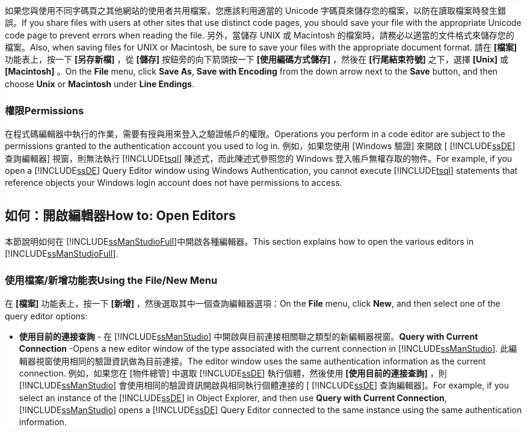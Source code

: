  <span data-ttu-id="0b169-109">如果您與使用不同字碼頁之其他網站的使用者共用檔案，您應該利用適當的 Unicode 字碼頁來儲存您的檔案，以防在讀取檔案時發生錯誤。</span><span class="sxs-lookup"><span data-stu-id="0b169-109">If you share files with users at other sites that use distinct code pages, you should save your file with the appropriate Unicode code page to prevent errors when reading the file.</span></span> <span data-ttu-id="0b169-110">另外，當儲存 UNIX 或 Macintosh 的檔案時，請務必以適當的文件格式來儲存您的檔案。</span><span class="sxs-lookup"><span data-stu-id="0b169-110">Also, when saving files for UNIX or Macintosh, be sure to save your files with the appropriate document format.</span></span> <span data-ttu-id="0b169-111">請在 **[檔案]** 功能表上，按一下 **[另存新檔]** ，從 **[儲存]** 按鈕旁的向下箭頭按一下 **[使用編碼方式儲存]** ，然後在 **[行尾結束符號]** 之下，選擇 **[Unix]** 或 **[Macintosh]** 。</span><span class="sxs-lookup"><span data-stu-id="0b169-111">On the **File** menu, click **Save As**, **Save with Encoding** from the down arrow next to the **Save** button, and then choose **Unix** or **Macintosh** under **Line Endings**.</span></span>  
  
### <a name="permissions"></a><span data-ttu-id="0b169-112">權限</span><span class="sxs-lookup"><span data-stu-id="0b169-112">Permissions</span></span>  
 <span data-ttu-id="0b169-113">在程式碼編輯器中執行的作業，需要有授與用來登入之驗證帳戶的權限。</span><span class="sxs-lookup"><span data-stu-id="0b169-113">Operations you perform in a code editor are subject to the permissions granted to the authentication account you used to log in.</span></span> <span data-ttu-id="0b169-114">例如，如果您使用 [Windows 驗證] 來開啟 [ [!INCLUDE[ssDE](../../includes/ssde-md.md)] 查詢編輯器] 視窗，則無法執行 [!INCLUDE[tsql](../../includes/tsql-md.md)] 陳述式，而此陳述式參照您的 Windows 登入帳戶無權存取的物件。</span><span class="sxs-lookup"><span data-stu-id="0b169-114">For example, if you open a [!INCLUDE[ssDE](../../includes/ssde-md.md)] Query Editor window using Windows Authentication, you cannot execute [!INCLUDE[tsql](../../includes/tsql-md.md)] statements that reference objects your Windows login account does not have permissions to access.</span></span>  
  
## <a name="how-to-open-editors"></a><span data-ttu-id="0b169-115">如何：開啟編輯器</span><span class="sxs-lookup"><span data-stu-id="0b169-115">How to: Open Editors</span></span>  
 <span data-ttu-id="0b169-116">本節說明如何在 [!INCLUDE[ssManStudioFull](../../includes/ssmanstudiofull-md.md)]中開啟各種編輯器。</span><span class="sxs-lookup"><span data-stu-id="0b169-116">This section explains how to open the various editors in [!INCLUDE[ssManStudioFull](../../includes/ssmanstudiofull-md.md)].</span></span>  
  
### <a name="using-the-filenew-menu"></a><span data-ttu-id="0b169-117">使用檔案/新增功能表</span><span class="sxs-lookup"><span data-stu-id="0b169-117">Using the File/New Menu</span></span>  
 <span data-ttu-id="0b169-118">在 **[檔案]** 功能表上，按一下 **[新增]** ，然後選取其中一個查詢編輯器選項：</span><span class="sxs-lookup"><span data-stu-id="0b169-118">On the **File** menu, click **New**, and then select one of the query editor options:</span></span>  
  
-   <span data-ttu-id="0b169-119">**使用目前的連接查詢** - 在 [!INCLUDE[ssManStudio](../../includes/ssmanstudio-md.md)] 中開啟與目前連接相關聯之類型的新編輯器視窗。</span><span class="sxs-lookup"><span data-stu-id="0b169-119">**Query with Current Connection** -Opens a new editor window of the type associated with the current connection in [!INCLUDE[ssManStudio](../../includes/ssmanstudio-md.md)].</span></span> <span data-ttu-id="0b169-120">此編輯器視窗使用相同的驗證資訊做為目前連接。</span><span class="sxs-lookup"><span data-stu-id="0b169-120">The editor window uses the same authentication information as the current connection.</span></span> <span data-ttu-id="0b169-121">例如，如果您在 [物件總管] 中選取 [!INCLUDE[ssDE](../../includes/ssde-md.md)] 執行個體，然後使用 **[使用目前的連接查詢]** ，則 [!INCLUDE[ssManStudio](../../includes/ssmanstudio-md.md)] 會使用相同的驗證資訊開啟與相同執行個體連接的 [ [!INCLUDE[ssDE](../../includes/ssde-md.md)] 查詢編輯器]。</span><span class="sxs-lookup"><span data-stu-id="0b169-121">For example, if you select an instance of the [!INCLUDE[ssDE](../../includes/ssde-md.md)] in Object Explorer, and then use **Query with Current Connection**, [!INCLUDE[ssManStudio](../../includes/ssmanstudio-md.md)] opens a [!INCLUDE[ssDE](../../includes/ssde-md.md)] Query Editor connected to the same instance using the same authentication information.</span></span>  
  
